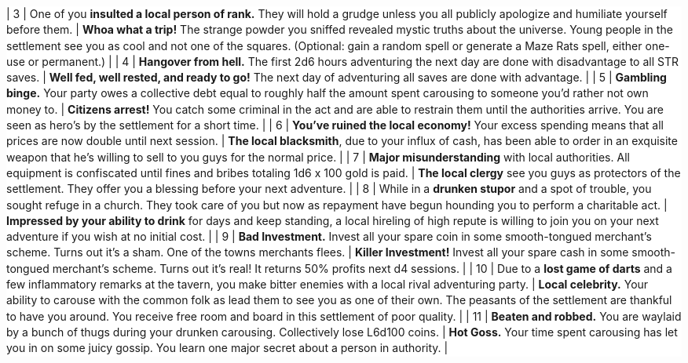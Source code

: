 | 3      | One of you **insulted a local person of rank.** They will hold a grudge unless you all publicly apologize and humiliate yourself before them.                                                                                                                                                                                    | **Whoa what a trip!** The strange powder you sniffed revealed mystic truths about the universe. Young people in the settlement see you as cool and not one of the squares. (Optional: gain a random spell or generate a Maze Rats spell, either one-use or permanent.)                             |
| 4      | **Hangover from hell.** The first 2d6 hours adventuring the next day are done with disadvantage to all STR saves.                                                                                                                                                                                                                | **Well fed, well rested, and ready to go!** The next day of adventuring all saves are done with advantage.                                                                                                                                                                                         |
| 5      | **Gambling binge.** Your party owes a collective debt equal to roughly half the amount spent carousing to someone you’d rather not own money to.                                                                                                                                                                                 | **Citizens arrest!** You catch some criminal in the act and are able to restrain them until the authorities arrive. You are seen as hero’s by the settlement for a short time.                                                                                                                     |
| 6      | **You’ve ruined the local economy!** Your excess spending means that all prices are now double until next session.                                                                                                                                                                                                               | **The local blacksmith**, due to your influx of cash, has been able to order in an exquisite weapon that he’s willing to sell to you guys for the normal price.                                                                                                                                    |
| 7      | **Major misunderstanding** with local authorities. All equipment is confiscated until fines and bribes totaling 1d6 x 100 gold is paid.                                                                                                                                                                                          | **The local clergy** see you guys as protectors of the settlement. They offer you a blessing before your next adventure.                                                                                                                                                                           |
| 8      | While in a **drunken stupor** and a spot of trouble, you sought refuge in a church. They took care of you but now as repayment have begun hounding you to perform a charitable act.                                                                                                                                              | **Impressed by your ability to drink** for days and keep standing, a local hireling of high repute is willing to join you on your next adventure if you wish at no initial cost.                                                                                                                   |
| 9      | **Bad Investment.** Invest all your spare coin in some smooth-tongued merchant’s scheme. Turns out it’s a sham. One of the towns merchants flees.                                                                                                                                                                                | **Killer Investment!** Invest all your spare cash in some smooth-tongued merchant’s scheme. Turns out it’s real! It returns 50% profits next d4 sessions.                                                                                                                                          |
| 10     | Due to a **lost game of darts** and a few inflammatory remarks at the tavern, you make bitter enemies with a local rival adventuring party.                                                                                                                                                                                      | **Local celebrity.** Your ability to carouse with the common folk as lead them to see you as one of their own. The peasants of the settlement are thankful to have you around. You receive free room and board in this settlement of poor quality.                                                 |
| 11     | **Beaten and robbed.** You are waylaid by a bunch of thugs during your drunken carousing. Collectively lose L6d100 coins.                                                                                                                                                                                                        | **Hot Goss.** Your time spent carousing has let you in on some juicy gossip. You learn one major secret about a person in authority.                                                                                                                                                               |